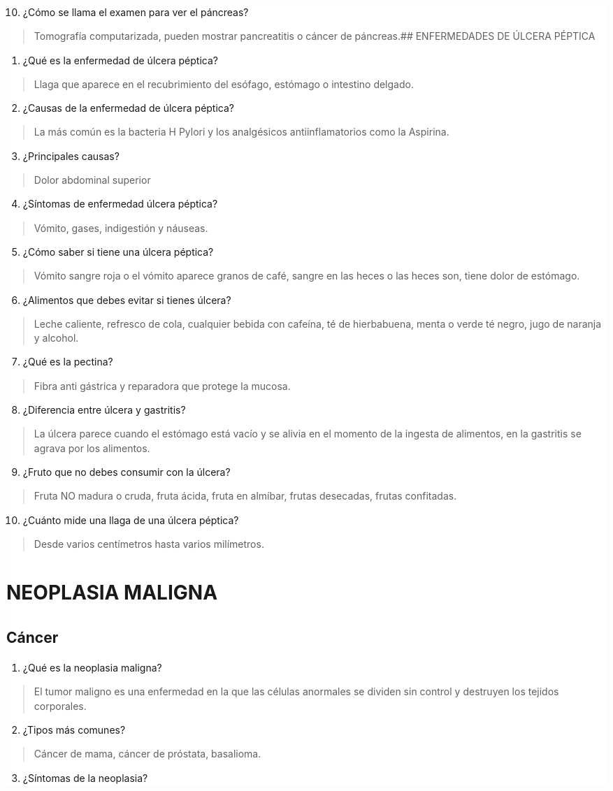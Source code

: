 10. ¿Cómo se llama el examen para ver el páncreas?

> Tomografía computarizada, pueden mostrar pancreatitis o cáncer de páncreas.## ENFERMEDADES DE ÚLCERA PÉPTICA

1. ¿Qué es la enfermedad de úlcera péptica?

> Llaga que aparece en el recubrimiento del esófago, estómago o intestino delgado.

2. ¿Causas de la enfermedad de úlcera péptica?

> La más común es la bacteria H Pylori y los analgésicos antiinflamatorios como la Aspirina.

3. ¿Principales causas?

> Dolor abdominal superior

4. ¿Síntomas de enfermedad úlcera péptica?

> Vómito, gases, indigestión y náuseas.

5. ¿Cómo saber si tiene una úlcera péptica?

> Vómito sangre roja o el vómito aparece granos de café, sangre en las heces o  las heces son, tiene dolor de estómago.

6. ¿Alimentos que debes evitar si tienes úlcera?

> Leche caliente, refresco de cola, cualquier bebida con cafeína, té de hierbabuena, menta o verde té negro, jugo de naranja y alcohol.

7. ¿Qué es la pectina?

> Fibra anti gástrica y reparadora que protege la mucosa.

8. ¿Diferencia entre úlcera y gastritis?

> La úlcera parece cuando el estómago está vacío y se alivia en el momento de la ingesta de alimentos, en la gastritis se agrava por los alimentos.

9. ¿Fruto que no debes consumir con la úlcera?

> Fruta NO madura o cruda, fruta ácida, fruta en almíbar, frutas desecadas, frutas confitadas.

10. ¿Cuánto mide una llaga de una úlcera péptica?

> Desde varios centímetros hasta varios milímetros.
# NEOPLASIA MALIGNA
## Cáncer

1. ¿Qué es la neoplasia maligna?

> El tumor maligno es una enfermedad en la que las células anormales se dividen sin control y destruyen los tejidos corporales.

2. ¿Tipos más comunes?

> Cáncer de mama, cáncer de próstata, basalioma.

3. ¿Síntomas de la neoplasia?
